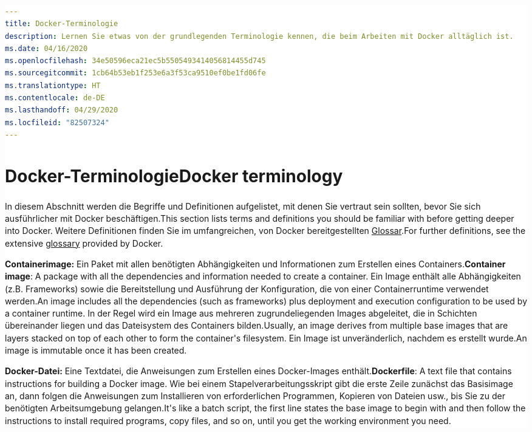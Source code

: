 ```yaml
---
title: Docker-Terminologie
description: Lernen Sie etwas von der grundlegenden Terminologie kennen, die beim Arbeiten mit Docker alltäglich ist.
ms.date: 04/16/2020
ms.openlocfilehash: 34e50596eca21ec5b5505493414056814455d745
ms.sourcegitcommit: 1cb64b53eb1f253e6a3f53ca9510ef0be1fd06fe
ms.translationtype: HT
ms.contentlocale: de-DE
ms.lasthandoff: 04/29/2020
ms.locfileid: "82507324"
---
```

# <a name="docker-terminology"></a><span data-ttu-id="4b131-103">Docker-Terminologie</span><span class="sxs-lookup"><span data-stu-id="4b131-103">Docker terminology</span></span>

<span data-ttu-id="4b131-104">In diesem Abschnitt werden die Begriffe und Definitionen aufgelistet, mit denen Sie vertraut sein sollten, bevor Sie sich ausführlicher mit Docker beschäftigen.</span><span class="sxs-lookup"><span data-stu-id="4b131-104">This section lists terms and definitions you should be familiar with before getting deeper into Docker.</span></span> <span data-ttu-id="4b131-105">Weitere Definitionen finden Sie im umfangreichen, von Docker bereitgestellten [Glossar](https://docs.docker.com/glossary/).</span><span class="sxs-lookup"><span data-stu-id="4b131-105">For further definitions, see the extensive [glossary](https://docs.docker.com/glossary/) provided by Docker.</span></span>

<span data-ttu-id="4b131-106">**Containerimage:** Ein Paket mit allen benötigten Abhängigkeiten und Informationen zum Erstellen eines Containers.</span><span class="sxs-lookup"><span data-stu-id="4b131-106">**Container image**: A package with all the dependencies and information needed to create a container.</span></span> <span data-ttu-id="4b131-107">Ein Image enthält alle Abhängigkeiten (z.B. Frameworks) sowie die Bereitstellung und Ausführung der Konfiguration, die von einer Containerruntime verwendet werden.</span><span class="sxs-lookup"><span data-stu-id="4b131-107">An image includes all the dependencies (such as frameworks) plus deployment and execution configuration to be used by a container runtime.</span></span> <span data-ttu-id="4b131-108">In der Regel wird ein Image aus mehreren zugrundeliegenden Images abgeleitet, die in Schichten übereinander liegen und das Dateisystem des Containers bilden.</span><span class="sxs-lookup"><span data-stu-id="4b131-108">Usually, an image derives from multiple base images that are layers stacked on top of each other to form the container's filesystem.</span></span> <span data-ttu-id="4b131-109">Ein Image ist unveränderlich, nachdem es erstellt wurde.</span><span class="sxs-lookup"><span data-stu-id="4b131-109">An image is immutable once it has been created.</span></span>

<span data-ttu-id="4b131-110">**Docker-Datei:** Eine Textdatei, die Anweisungen zum Erstellen eines Docker-Images enthält.</span><span class="sxs-lookup"><span data-stu-id="4b131-110">**Dockerfile**: A text file that contains instructions for building a Docker image.</span></span> <span data-ttu-id="4b131-111">Wie bei einem Stapelverarbeitungsskript gibt die erste Zeile zunächst das Basisimage an, dann folgen die Anweisungen zum Installieren von erforderlichen Programmen, Kopieren von Dateien usw., bis Sie zu der benötigten Arbeitsumgebung gelangen.</span><span class="sxs-lookup"><span data-stu-id="4b131-111">It's like a batch script, the first line states the base image to begin with and then follow the instructions to install required programs, copy files, and so on, until you get the working environment you need.</span></span>
